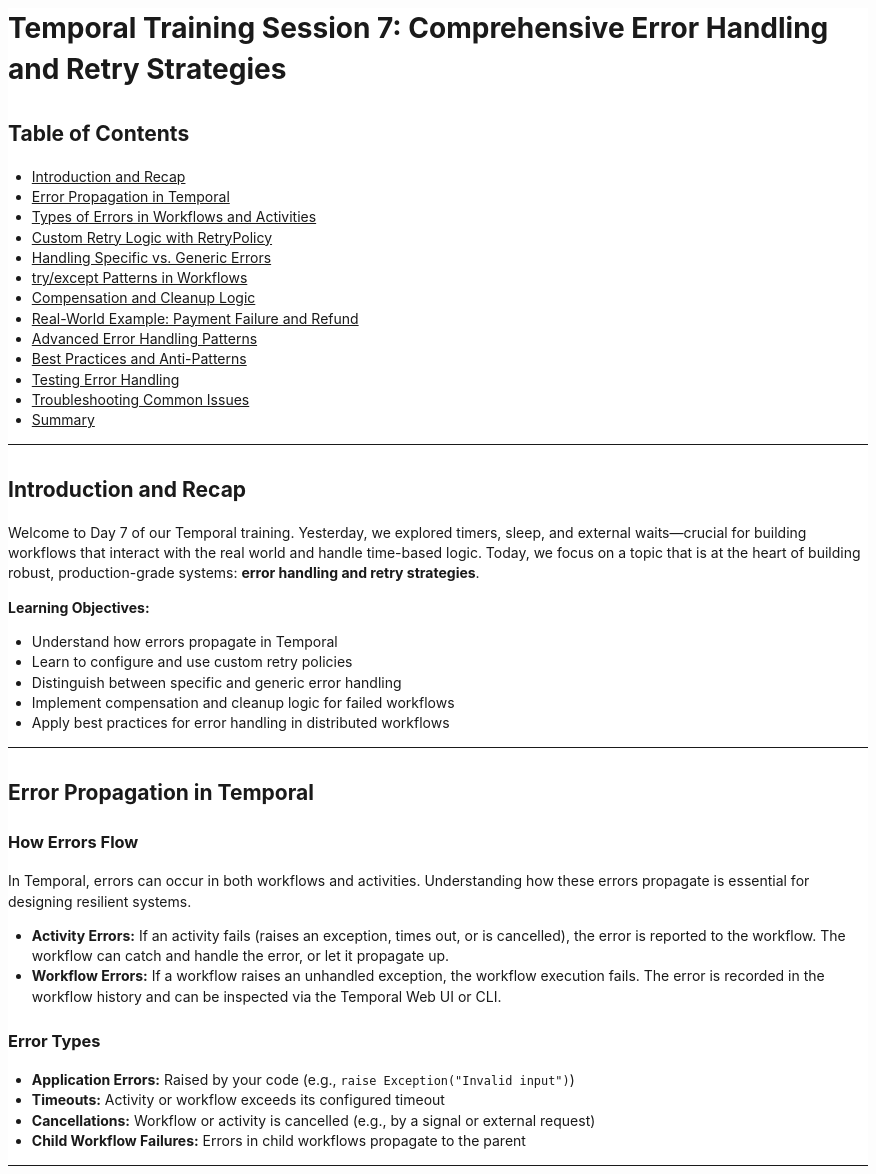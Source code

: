 # Temporal Training Session 7: Comprehensive Error Handling and Retry Strategies

## Table of Contents
- [Introduction and Recap](#introduction-and-recap)
- [Error Propagation in Temporal](#error-propagation-in-temporal)
- [Types of Errors in Workflows and Activities](#types-of-errors-in-workflows-and-activities)
- [Custom Retry Logic with RetryPolicy](#custom-retry-logic-with-retrypolicy)
- [Handling Specific vs. Generic Errors](#handling-specific-vs-generic-errors)
- [try/except Patterns in Workflows](#tryexcept-patterns-in-workflows)
- [Compensation and Cleanup Logic](#compensation-and-cleanup-logic)
- [Real-World Example: Payment Failure and Refund](#real-world-example-payment-failure-and-refund)
- [Advanced Error Handling Patterns](#advanced-error-handling-patterns)
- [Best Practices and Anti-Patterns](#best-practices-and-anti-patterns)
- [Testing Error Handling](#testing-error-handling)
- [Troubleshooting Common Issues](#troubleshooting-common-issues)
- [Summary](#summary)

---

## Introduction and Recap

Welcome to Day 7 of our Temporal training. Yesterday, we explored timers, sleep, and external waits—crucial for building workflows that interact with the real world and handle time-based logic. Today, we focus on a topic that is at the heart of building robust, production-grade systems: **error handling and retry strategies**.

**Learning Objectives:**
- Understand how errors propagate in Temporal
- Learn to configure and use custom retry policies
- Distinguish between specific and generic error handling
- Implement compensation and cleanup logic for failed workflows
- Apply best practices for error handling in distributed workflows

---

## Error Propagation in Temporal

### How Errors Flow

In Temporal, errors can occur in both workflows and activities. Understanding how these errors propagate is essential for designing resilient systems.

- **Activity Errors:** If an activity fails (raises an exception, times out, or is cancelled), the error is reported to the workflow. The workflow can catch and handle the error, or let it propagate up.
- **Workflow Errors:** If a workflow raises an unhandled exception, the workflow execution fails. The error is recorded in the workflow history and can be inspected via the Temporal Web UI or CLI.

### Error Types
- **Application Errors:** Raised by your code (e.g., `raise Exception("Invalid input")`)
- **Timeouts:** Activity or workflow exceeds its configured timeout
- **Cancellations:** Workflow or activity is cancelled (e.g., by a signal or external request)
- **Child Workflow Failures:** Errors in child workflows propagate to the parent

---